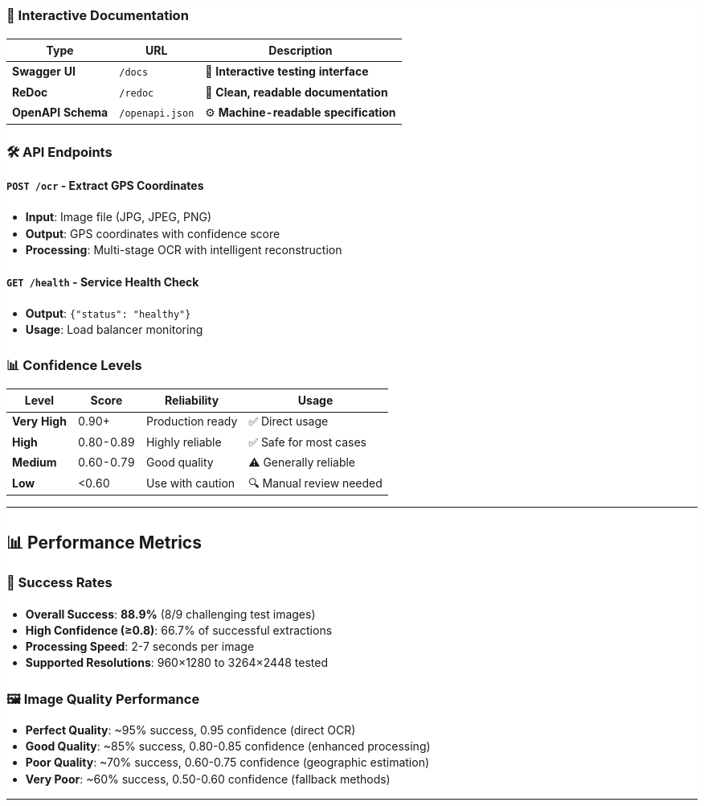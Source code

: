 ### 🔗 Interactive Documentation

| Type | URL | Description |
|------|-----|-------------|
| **Swagger UI** | `/docs` | 🧪 **Interactive testing interface** |
| **ReDoc** | `/redoc` | 📖 **Clean, readable documentation** |
| **OpenAPI Schema** | `/openapi.json` | ⚙️ **Machine-readable specification** |

### 🛠 API Endpoints

#### `POST /ocr` - Extract GPS Coordinates
- **Input**: Image file (JPG, JPEG, PNG)
- **Output**: GPS coordinates with confidence score
- **Processing**: Multi-stage OCR with intelligent reconstruction

#### `GET /health` - Service Health Check  
- **Output**: `{"status": "healthy"}`
- **Usage**: Load balancer monitoring

### 📊 Confidence Levels

| Level | Score | Reliability | Usage |
|-------|-------|-------------|-------|
| **Very High** | 0.90+ | Production ready | ✅ Direct usage |
| **High** | 0.80-0.89 | Highly reliable | ✅ Safe for most cases |
| **Medium** | 0.60-0.79 | Good quality | ⚠️ Generally reliable |
| **Low** | <0.60 | Use with caution | 🔍 Manual review needed |

---

## 📊 Performance Metrics

### 🎯 Success Rates
- **Overall Success**: **88.9%** (8/9 challenging test images)
- **High Confidence (≥0.8)**: 66.7% of successful extractions
- **Processing Speed**: 2-7 seconds per image
- **Supported Resolutions**: 960×1280 to 3264×2448 tested

### 🖼 Image Quality Performance
- **Perfect Quality**: ~95% success, 0.95 confidence (direct OCR)
- **Good Quality**: ~85% success, 0.80-0.85 confidence (enhanced processing)  
- **Poor Quality**: ~70% success, 0.60-0.75 confidence (geographic estimation)
- **Very Poor**: ~60% success, 0.50-0.60 confidence (fallback methods)

---

